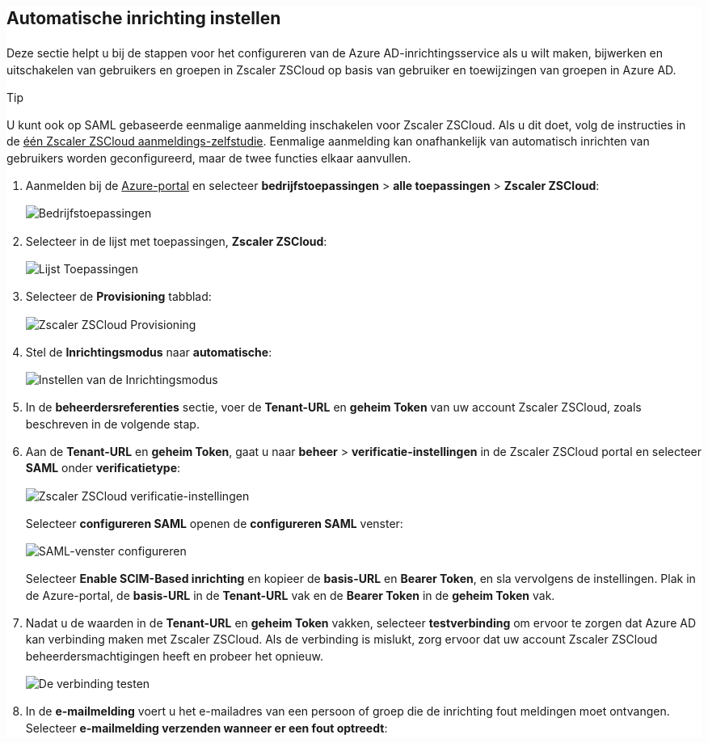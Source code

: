 ## <a name="set-up-automatic-user-provisioning"></a>Automatische inrichting instellen

Deze sectie helpt u bij de stappen voor het configureren van de Azure AD-inrichtingsservice als u wilt maken, bijwerken en uitschakelen van gebruikers en groepen in Zscaler ZSCloud op basis van gebruiker en toewijzingen van groepen in Azure AD.

> [!TIP]
> U kunt ook op SAML gebaseerde eenmalige aanmelding inschakelen voor Zscaler ZSCloud. Als u dit doet, volg de instructies in de [één Zscaler ZSCloud aanmeldings-zelfstudie](zscaler-zsCloud-tutorial.md). Eenmalige aanmelding kan onafhankelijk van automatisch inrichten van gebruikers worden geconfigureerd, maar de twee functies elkaar aanvullen.

1. Aanmelden bij de [Azure-portal](https://portal.azure.com) en selecteer **bedrijfstoepassingen** > **alle toepassingen** > **Zscaler ZSCloud**:

    ![Bedrijfstoepassingen](common/enterprise-applications.png)

2. Selecteer in de lijst met toepassingen, **Zscaler ZSCloud**:

    ![Lijst Toepassingen](common/all-applications.png)

3. Selecteer de **Provisioning** tabblad:

    ![Zscaler ZSCloud Provisioning](./media/zscaler-zscloud-provisioning-tutorial/provisioningtab.png)

4. Stel de **Inrichtingsmodus** naar **automatische**:

    ![Instellen van de Inrichtingsmodus](./media/zscaler-zscloud-provisioning-tutorial/provisioningcredentials.png)

5. In de **beheerdersreferenties** sectie, voer de **Tenant-URL** en **geheim Token** van uw account Zscaler ZSCloud, zoals beschreven in de volgende stap.

6. Aan de **Tenant-URL** en **geheim Token**, gaat u naar **beheer** > **verificatie-instellingen** in de Zscaler ZSCloud portal en selecteer **SAML** onder **verificatietype**:

    ![Zscaler ZSCloud verificatie-instellingen](./media/zscaler-zscloud-provisioning-tutorial/secrettoken1.png)

    Selecteer **configureren SAML** openen de **configureren SAML** venster:

    ![SAML-venster configureren](./media/zscaler-zscloud-provisioning-tutorial/secrettoken2.png)

    Selecteer **Enable SCIM-Based inrichting** en kopieer de **basis-URL** en **Bearer Token**, en sla vervolgens de instellingen. Plak in de Azure-portal, de **basis-URL** in de **Tenant-URL** vak en de **Bearer Token** in de **geheim Token** vak.

7. Nadat u de waarden in de **Tenant-URL** en **geheim Token** vakken, selecteer **testverbinding** om ervoor te zorgen dat Azure AD kan verbinding maken met Zscaler ZSCloud. Als de verbinding is mislukt, zorg ervoor dat uw account Zscaler ZSCloud beheerdersmachtigingen heeft en probeer het opnieuw.

    ![De verbinding testen](./media/zscaler-zscloud-provisioning-tutorial/testconnection.png)

8. In de **e-mailmelding** voert u het e-mailadres van een persoon of groep die de inrichting fout meldingen moet ontvangen. Selecteer **e-mailmelding verzenden wanneer er een fout optreedt**:


[1]: ./media/zscaler-zscloud-provisioning-tutorial/tutorial-general-01.png
[2]: ./media/zscaler-zscloud-provisioning-tutorial/tutorial-general-02.png
[3]: ./media/zscaler-zscloud-provisioning-tutorial/tutorial-general-03.png